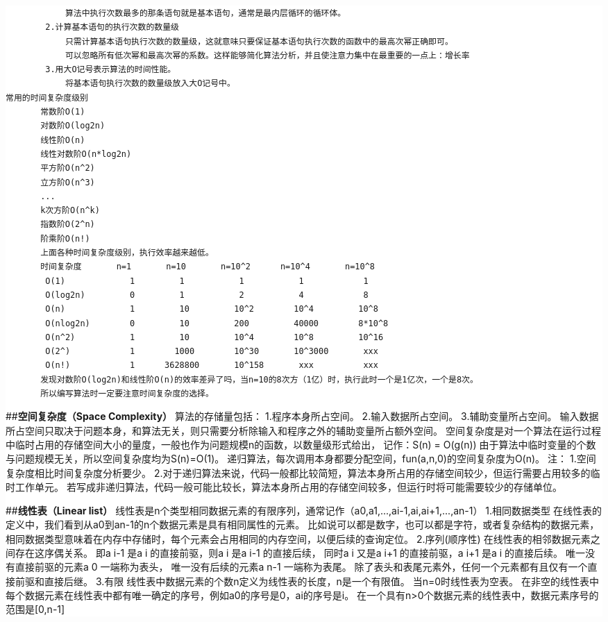                 算法中执行次数最多的那条语句就是基本语句，通常是最内层循环的循环体。
            2.计算基本语句的执行次数的数量级
                只需计算基本语句执行次数的数量级，这就意味只要保证基本语句执行次数的函数中的最高次幂正确即可。
                可以忽略所有低次幂和最高次幂的系数。这样能够简化算法分析，并且使注意力集中在最重要的一点上：增长率
            3.用大O记号表示算法的时间性能。
                将基本语句执行次数的数量级放入大O记号中。    
    常用的时间复杂度级别
           常数阶O(1)
           对数阶O(log2n)
           线性阶O(n)
           线性对数阶O(n*log2n)
           平方阶O(n^2)
           立方阶O(n^3)
           ...
           k次方阶O(n^k)
           指数阶O(2^n)
           阶乘阶O(n!)
           上面各种时间复杂度级别，执行效率越来越低。
           时间复杂度       n=1       n=10       n=10^2      n=10^4       n=10^8
            O(1)             1         1           1           1            1
            O(log2n)         0         1           2           4            8
            O(n)             1         10         10^2        10^4         10^8
            O(nlog2n)        0         10         200         40000        8*10^8
            O(n^2)           1         10         10^4        10^8         10^16
            O(2^)            1        1000        10^30       10^3000       xxx
            O(n!)            1      3628800       10^158       xxx          xxx
           发现对数阶O(log2n)和线性阶O(n)的效率差异了吗，当n=10的8次方（1亿）时，执行此时一个是1亿次，一个是8次。
           所以编写算法时一定要注意时间复杂度的选择。

##**空间复杂度（Space Complexity）**
    算法的存储量包括：
        1.程序本身所占空间。
        2.输入数据所占空间。
        3.辅助变量所占空间。
        输入数据所占空间只取决于问题本身，和算法无关，则只需要分析除输入和程序之外的辅助变量所占额外空间。
        空间复杂度是对一个算法在运行过程中临时占用的存储空间大小的量度，一般也作为问题规模n的函数，以数量级形式给出，
        记作：S(n) = O(g(n))
        由于算法中临时变量的个数与问题规模无关，所以空间复杂度均为S(n)=O(1)。
        递归算法，每次调用本身都要分配空间，fun(a,n,0)的空间复杂度为O(n)。
    注：
        1.空间复杂度相比时间复杂度分析要少。
        2.对于递归算法来说，代码一般都比较简短，算法本身所占用的存储空间较少，但运行需要占用较多的临时工作单元。
          若写成非递归算法，代码一般可能比较长，算法本身所占用的存储空间较多，但运行时将可能需要较少的存储单位。    

##**线性表（Linear list）**
    线性表是n个类型相同数据元素的有限序列，通常记作（a0,a1,...,ai-1,ai,ai+1,...,an-1）
    1.相同数据类型
        在线性表的定义中，我们看到从a0到an-1的n个数据元素是具有相同属性的元素。
        比如说可以都是数字，也可以都是字符，或者复杂结构的数据元素，相同数据类型意味着在内存中存储时，每个元素会占用相同的内存空间，以便后续的查询定位。
    2.序列(顺序性)
        在线性表的相邻数据元素之间存在这序偶关系。
        即a i-1 是a i 的直接前驱，则a i 是a i-1 的直接后续，
        同时a i 又是a i+1 的直接前驱，a i+1 是a i 的直接后续。
        唯一没有直接前驱的元素a 0 一端称为表头，
        唯一没有后续的元素a n-1 一端称为表尾。
        除了表头和表尾元素外，任何一个元素都有且仅有一个直接前驱和直接后继。
    3.有限
        线性表中数据元素的个数n定义为线性表的长度，n是一个有限值。
        当n=0时线性表为空表。
        在非空的线性表中每个数据元素在线性表中都有唯一确定的序号，例如a0的序号是0，ai的序号是i。
        在一个具有n>0个数据元素的线性表中，数据元素序号的范围是[0,n-1]
    